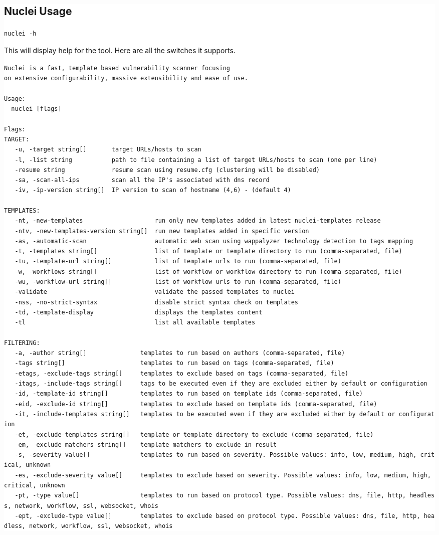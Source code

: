 ## **Nuclei** Usage

```
nuclei -h
```

This will display help for the tool. Here are all the switches it supports.

```
Nuclei is a fast, template based vulnerability scanner focusing
on extensive configurability, massive extensibility and ease of use.

Usage:
  nuclei [flags]

Flags:
TARGET:
   -u, -target string[]       target URLs/hosts to scan
   -l, -list string           path to file containing a list of target URLs/hosts to scan (one per line)
   -resume string             resume scan using resume.cfg (clustering will be disabled)
   -sa, -scan-all-ips         scan all the IP's associated with dns record
   -iv, -ip-version string[]  IP version to scan of hostname (4,6) - (default 4)

TEMPLATES:
   -nt, -new-templates                    run only new templates added in latest nuclei-templates release
   -ntv, -new-templates-version string[]  run new templates added in specific version
   -as, -automatic-scan                   automatic web scan using wappalyzer technology detection to tags mapping
   -t, -templates string[]                list of template or template directory to run (comma-separated, file)
   -tu, -template-url string[]            list of template urls to run (comma-separated, file)
   -w, -workflows string[]                list of workflow or workflow directory to run (comma-separated, file)
   -wu, -workflow-url string[]            list of workflow urls to run (comma-separated, file)
   -validate                              validate the passed templates to nuclei
   -nss, -no-strict-syntax                disable strict syntax check on templates
   -td, -template-display                 displays the templates content
   -tl                                    list all available templates

FILTERING:
   -a, -author string[]               templates to run based on authors (comma-separated, file)
   -tags string[]                     templates to run based on tags (comma-separated, file)
   -etags, -exclude-tags string[]     templates to exclude based on tags (comma-separated, file)
   -itags, -include-tags string[]     tags to be executed even if they are excluded either by default or configuration
   -id, -template-id string[]         templates to run based on template ids (comma-separated, file)
   -eid, -exclude-id string[]         templates to exclude based on template ids (comma-separated, file)
   -it, -include-templates string[]   templates to be executed even if they are excluded either by default or configuration
   -et, -exclude-templates string[]   template or template directory to exclude (comma-separated, file)
   -em, -exclude-matchers string[]    template matchers to exclude in result
   -s, -severity value[]              templates to run based on severity. Possible values: info, low, medium, high, critical, unknown
   -es, -exclude-severity value[]     templates to exclude based on severity. Possible values: info, low, medium, high, critical, unknown
   -pt, -type value[]                 templates to run based on protocol type. Possible values: dns, file, http, headless, network, workflow, ssl, websocket, whois
   -ept, -exclude-type value[]        templates to exclude based on protocol type. Possible values: dns, file, http, headless, network, workflow, ssl, websocket, whois
```